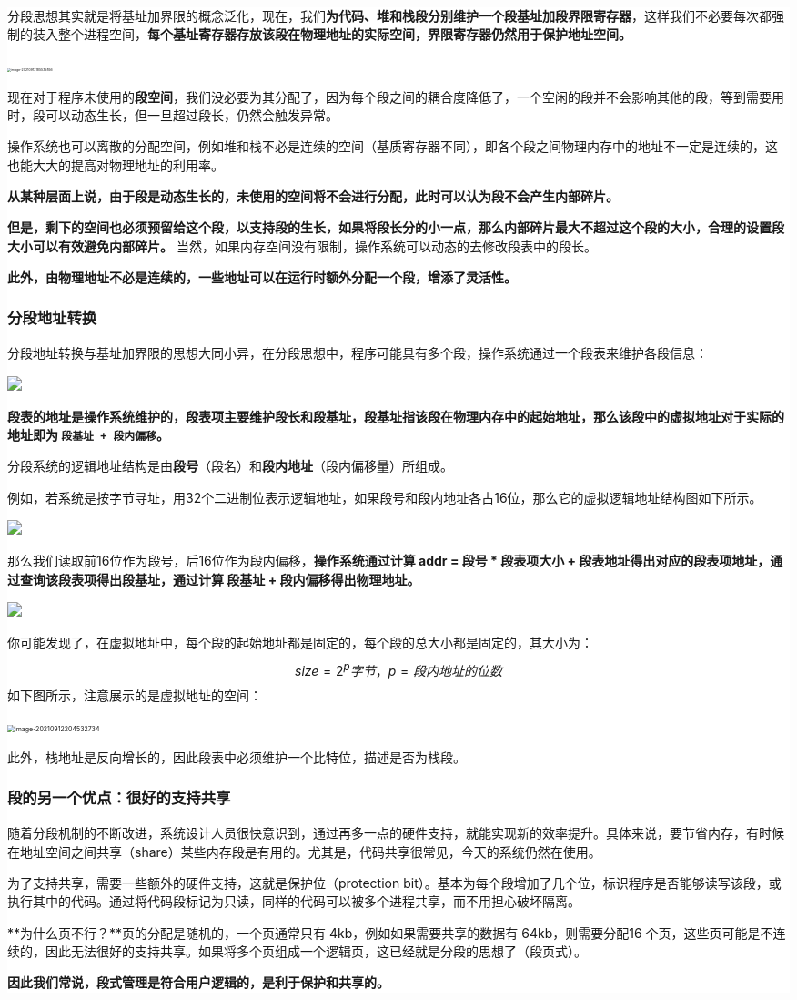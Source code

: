 分段思想其实就是将基址加界限的概念泛化，现在，我们**为代码、堆和栈段分别维护一个段基址加段界限寄存器**，这样我们不必要每次都强制的装入整个进程空间，**每个基址寄存器存放该段在物理地址的实际空间，界限寄存器仍然用于保护地址空间。**

<img src="https://happysnaker-1306579962.cos.ap-nanjing.myqcloud.com/img/typora/image-20210912185535856.png" alt="image-20210912185535856" style="zoom: 25%;" />

现在对于程序未使用的**段空间**，我们没必要为其分配了，因为每个段之间的耦合度降低了，一个空闲的段并不会影响其他的段，等到需要用时，段可以动态生长，但一旦超过段长，仍然会触发异常。

操作系统也可以离散的分配空间，例如堆和栈不必是连续的空间（基质寄存器不同），即各个段之间物理内存中的地址不一定是连续的，这也能大大的提高对物理地址的利用率。

**从某种层面上说，由于段是动态生长的，未使用的空间将不会进行分配，此时可以认为段不会产生内部碎片。**

**但是，剩下的空间也必须预留给这个段，以支持段的生长，如果将段长分的小一点，那么内部碎片最大不超过这个段的大小，合理的设置段大小可以有效避免内部碎片。** 当然，如果内存空间没有限制，操作系统可以动态的去修改段表中的段长。

**此外，由物理地址不必是连续的，一些地址可以在运行时额外分配一个段，增添了灵活性。**

### 分段地址转换

分段地址转换与基址加界限的思想大同小异，在分段思想中，程序可能具有多个段，操作系统通过一个段表来维护各段信息：

![](https://happysnaker-1306579962.cos.ap-nanjing.myqcloud.com/img/typora/18464438-8616b82e029c8070.png)

**段表的地址是操作系统维护的，段表项主要维护段长和段基址，段基址指该段在物理内存中的起始地址，那么该段中的虚拟地址对于实际的地址即为 `段基址 + 段内偏移`。**

分段系统的逻辑地址结构是由**段号**（段名）和**段内地址**（段内偏移量）所组成。

例如，若系统是按字节寻址，用32个二进制位表示逻辑地址，如果段号和段内地址各占16位，那么它的虚拟逻辑地址结构图如下所示。

![](https://upload-images.jianshu.io/upload_images/18464438-e78471b02d4c7e02.png?imageMogr2/auto-orient/strip)

那么我们读取前16位作为段号，后16位作为段内偏移，**操作系统通过计算 addr = 段号 * 段表项大小 + 段表地址得出对应的段表项地址，通过查询该段表项得出段基址，通过计算 段基址 + 段内偏移得出物理地址。**

![](https://img-blog.csdnimg.cn/20200507144834316.png?x-oss-process=image/watermark,type_ZmFuZ3poZW5naGVpdGk,shadow_10,text_aHR0cHM6Ly9ibG9nLmNzZG4ubmV0L3dlaXhpbl80MzkxNDYwNA==,size_16,color_FFFFFF,t_70)

你可能发现了，在虚拟地址中，每个段的起始地址都是固定的，每个段的总大小都是固定的，其大小为：
$$
size = 2^p字节，p = 段内地址的位数
$$
如下图所示，注意展示的是虚拟地址的空间：

<img src="https://happysnaker-1306579962.cos.ap-nanjing.myqcloud.com/img/typora/image-20210912204532734.png" alt="image-20210912204532734" style="zoom: 50%;" />

此外，栈地址是反向增长的，因此段表中必须维护一个比特位，描述是否为栈段。

### 段的另一个优点：很好的支持共享

随着分段机制的不断改进，系统设计人员很快意识到，通过再多一点的硬件支持，就能实现新的效率提升。具体来说，要节省内存，有时候在地址空间之间共享（share）某些内存段是有用的。尤其是，代码共享很常见，今天的系统仍然在使用。

为了支持共享，需要一些额外的硬件支持，这就是保护位（protection bit）。基本为每个段增加了几个位，标识程序是否能够读写该段，或执行其中的代码。通过将代码段标记为只读，同样的代码可以被多个进程共享，而不用担心破坏隔离。

**为什么页不行？**页的分配是随机的，一个页通常只有 4kb，例如如果需要共享的数据有 64kb，则需要分配16 个页，这些页可能是不连续的，因此无法很好的支持共享。如果将多个页组成一个逻辑页，这已经就是分段的思想了（段页式）。

**因此我们常说，段式管理是符合用户逻辑的，是利于保护和共享的。**

